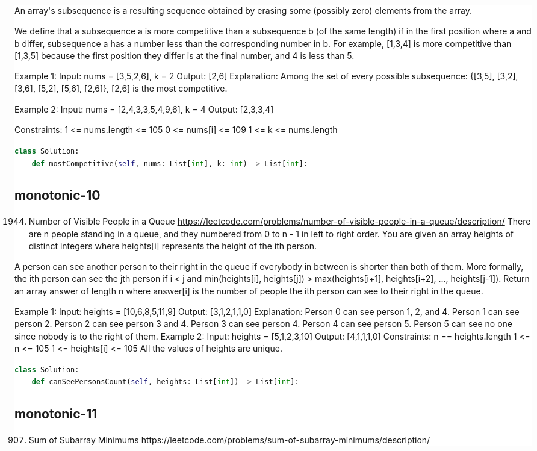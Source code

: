 An array's subsequence is a resulting sequence obtained by erasing some (possibly zero) elements from the array.

We define that a subsequence a is more competitive than a subsequence b (of the same length) if in the first position where a and b differ, subsequence a has a number less than the corresponding number in b. For example, [1,3,4] is more competitive than [1,3,5] because the first position they differ is at the final number, and 4 is less than 5.

Example 1:
Input: nums = [3,5,2,6], k = 2
Output: [2,6]
Explanation: Among the set of every possible subsequence: {[3,5], [3,2], [3,6], [5,2], [5,6], [2,6]}, [2,6] is the most competitive.

Example 2:
Input: nums = [2,4,3,3,5,4,9,6], k = 4
Output: [2,3,3,4]

Constraints:
1 <= nums.length <= 105
0 <= nums[i] <= 109
1 <= k <= nums.length
```python
class Solution:
    def mostCompetitive(self, nums: List[int], k: int) -> List[int]:
```
## monotonic-10
1944. Number of Visible People in a Queue
https://leetcode.com/problems/number-of-visible-people-in-a-queue/description/
There are n people standing in a queue, and they numbered from 0 to n - 1 in left to right order. You are given an array heights of distinct integers where heights[i] represents the height of the ith person.

A person can see another person to their right in the queue if everybody in between is shorter than both of them. More formally, the ith person can see the jth person if i < j and min(heights[i], heights[j]) > max(heights[i+1], heights[i+2], ..., heights[j-1]).
Return an array answer of length n where answer[i] is the number of people the ith person can see to their right in the queue.

Example 1:
Input: heights = [10,6,8,5,11,9]
Output: [3,1,2,1,1,0]
Explanation:
Person 0 can see person 1, 2, and 4.
Person 1 can see person 2.
Person 2 can see person 3 and 4.
Person 3 can see person 4.
Person 4 can see person 5.
Person 5 can see no one since nobody is to the right of them.
Example 2:
Input: heights = [5,1,2,3,10]
Output: [4,1,1,1,0]
Constraints:
n == heights.length
1 <= n <= 105
1 <= heights[i] <= 105
All the values of heights are unique.
```python
class Solution:
    def canSeePersonsCount(self, heights: List[int]) -> List[int]:
```
## monotonic-11
907. Sum of Subarray Minimums
https://leetcode.com/problems/sum-of-subarray-minimums/description/